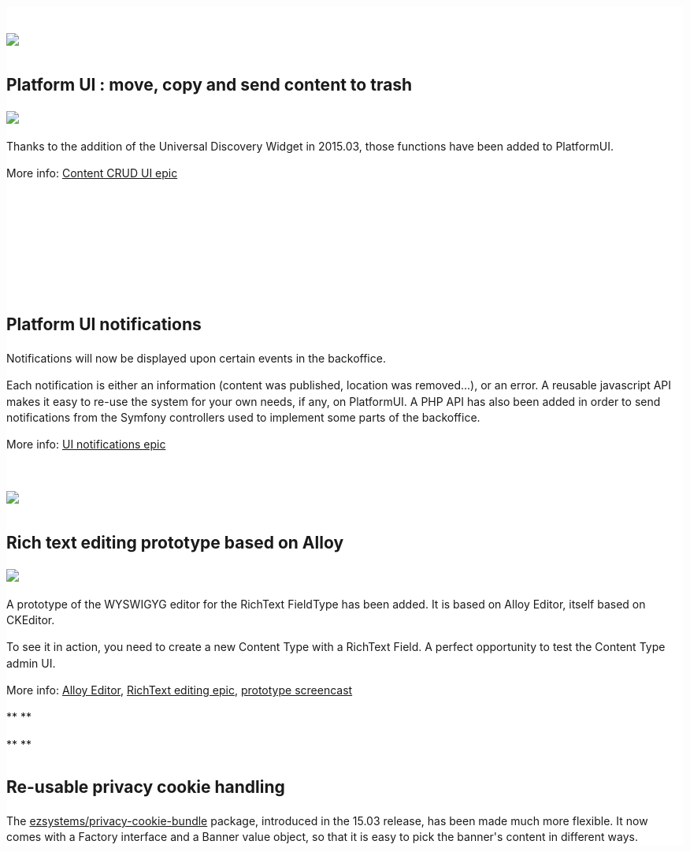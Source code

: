  

![](attachments/31429968/31429955.png?effects=border-simple,blur-border)

## Platform UI : move, copy and send content to trash

![](attachments/31429968/31429954.png)

Thanks to the addition of the Universal Discovery Widget in 2015.03, those functions have been added to PlatformUI.

More info: [Content CRUD UI epic](https://jira.ez.no/browse/EZP-22993) 

 

 

 

 

## Platform UI notifications

Notifications will now be displayed upon certain events in the backoffice.

Each notification is either an information (content was published, location was removed...), or an error. A reusable javascript API makes it easy to re-use the system for your own needs, if any, on PlatformUI. A PHP API has also been added in order to send notifications from the Symfony controllers used to implement some parts of the backoffice.

More info: [UI notifications epic](https://jira.ez.no/browse/EZP-24340)

 

![](attachments/31429968/31429952.gif)

## Rich text editing prototype based on Alloy

![](attachments/31429968/31429960.png)

A prototype of the WYSWIGYG editor for the RichText FieldType has been added. It is based on Alloy Editor, itself based on CKEditor. 

To see it in action, you need to create a new Content Type with a RichText Field. A perfect opportunity to test the Content Type admin UI.

More info: [Alloy Editor](http://alloyeditor.com/), [RichText editing epic](https://jira.ez.no/browse/EZP-22949), [prototype screencast](https://www.youtube.com/watch?v=o1r44rmYsdY)

**
**

**
**

## Re-usable privacy cookie handling

The [ezsystems/privacy-cookie-bundle](https://packagist.org/packages/ezsystems/privacy-cookie-bundle) package, introduced in the 15.03 release, has been made much more flexible. It now comes with a Factory interface and a Banner value object, so that it is easy to pick the banner's content in different ways.
